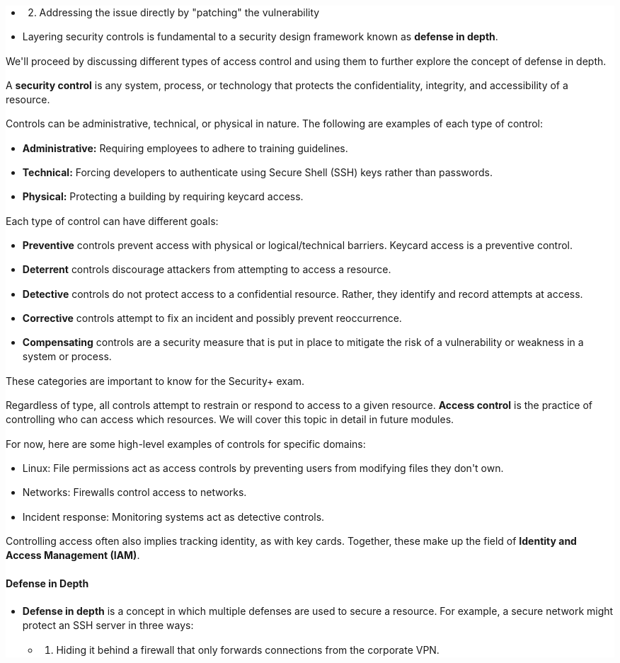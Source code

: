   - 2) Addressing the issue directly by "patching" the vulnerability

- Layering security controls is fundamental to a security design framework known as **defense in depth**.

We'll proceed by discussing different types of access control and using them to further explore the concept of defense in depth.

A **security control** is any system, process, or technology that protects the confidentiality, integrity, and accessibility of a resource.

Controls can be administrative, technical, or physical in nature. The following are examples of each type of control:

  - **Administrative:** Requiring employees to adhere to training guidelines.

  - **Technical:** Forcing developers to authenticate using Secure Shell (SSH) keys rather than passwords.

  - **Physical:** Protecting a building by requiring keycard access.

Each type of control can have different goals:

  - **Preventive** controls prevent access with physical or logical/technical barriers. Keycard access is a preventive control.

  - **Deterrent** controls discourage attackers from attempting to access a resource.

  - **Detective** controls do not protect access to a confidential resource. Rather, they identify and record attempts at access.

  - **Corrective** controls attempt to fix an incident and possibly prevent reoccurrence.

  - **Compensating** controls are a security measure that is put in place to mitigate the risk of a vulnerability or weakness in a system or process.
  
These categories are important to know for the Security+ exam.

Regardless of type, all controls attempt to restrain or respond to access to a given resource. **Access control** is the practice of controlling who can access which resources. We will cover this topic in detail in future modules. 

For now, here are some high-level examples of controls for specific domains:

  - Linux: File permissions act as access controls by preventing users from modifying files they don't own.

  - Networks: Firewalls control access to networks.

  - Incident response: Monitoring systems act as detective controls.


Controlling access often also implies tracking identity, as with key cards. Together, these make up the field of **Identity and Access Management (IAM)**.


#### Defense in Depth

- **Defense in depth** is a concept in which multiple defenses are used to secure a resource. For example, a secure network might protect an SSH server in three ways:

  - 1) Hiding it behind a firewall that only forwards connections from the corporate VPN.
